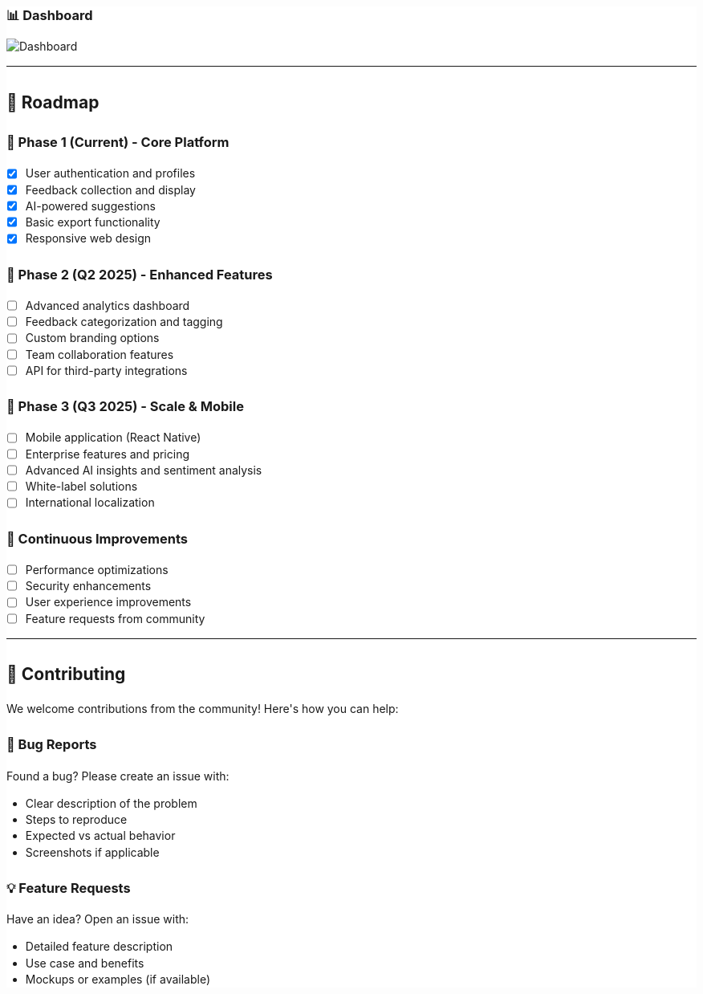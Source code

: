 ### 📊 Dashboard
![Dashboard](https://drive.google.com/uc?export=view&id=117f2xUUGAsN0VzzjtXyiEx30YSZe5MQu)

---

## 🔮 Roadmap

### 🎯 Phase 1 (Current) - Core Platform
- [x] User authentication and profiles
- [x] Feedback collection and display
- [x] AI-powered suggestions
- [x] Basic export functionality
- [x] Responsive web design

### 🚀 Phase 2 (Q2 2025) - Enhanced Features
- [ ] Advanced analytics dashboard
- [ ] Feedback categorization and tagging
- [ ] Custom branding options
- [ ] Team collaboration features
- [ ] API for third-party integrations

### 🌟 Phase 3 (Q3 2025) - Scale & Mobile
- [ ] Mobile application (React Native)
- [ ] Enterprise features and pricing
- [ ] Advanced AI insights and sentiment analysis
- [ ] White-label solutions
- [ ] International localization

### 🔄 Continuous Improvements
- [ ] Performance optimizations
- [ ] Security enhancements
- [ ] User experience improvements
- [ ] Feature requests from community

---

## 🤝 Contributing

We welcome contributions from the community! Here's how you can help:

### 🐛 Bug Reports
Found a bug? Please create an issue with:
- Clear description of the problem
- Steps to reproduce
- Expected vs actual behavior
- Screenshots if applicable

### 💡 Feature Requests
Have an idea? Open an issue with:
- Detailed feature description
- Use case and benefits
- Mockups or examples (if available)
